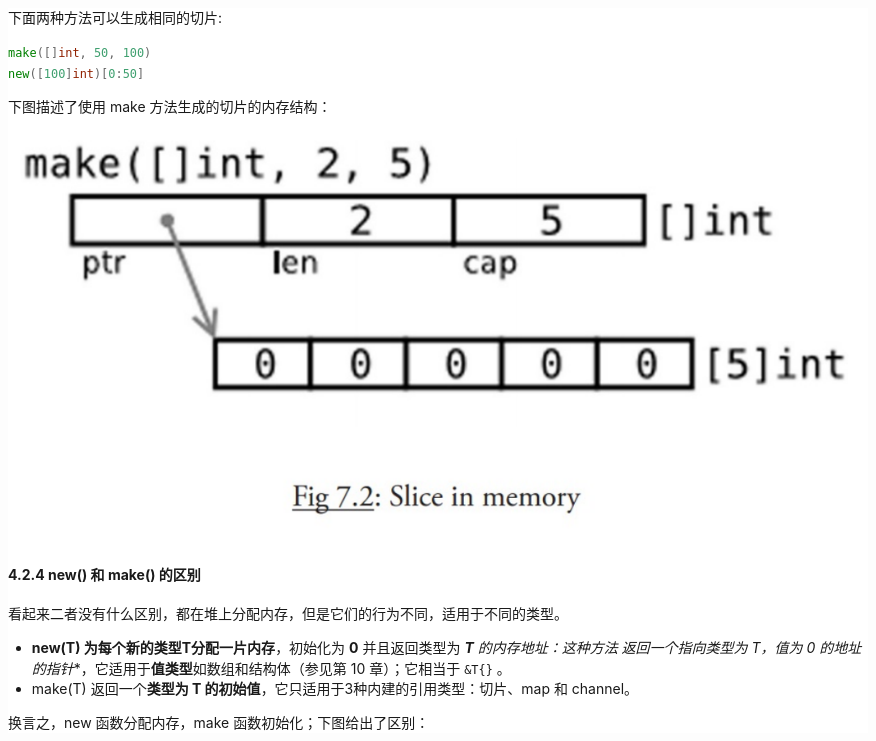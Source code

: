 下面两种方法可以生成相同的切片:

```go
make([]int, 50, 100)
new([100]int)[0:50]
```

下图描述了使用 make 方法生成的切片的内存结构：

![image-20220321183950679](Go笔记.assets/image-20220321183950679.png)

#### 4.2.4 new() 和 make() 的区别

看起来二者没有什么区别，都在堆上分配内存，但是它们的行为不同，适用于不同的类型。

- **new(T) 为每个新的类型T分配一片内存**，初始化为 **0** 并且返回类型为 ***T** 的内存地址：这种方法 返回一个**指向类型为 T，值为 0 的地址的指针**，它适用于**值类型**如数组和结构体（参见第 10 章）；它相当于 `&T{}` 。 
- make(T) 返回一个**类型为 T 的初始值**，它只适用于3种内建的引用类型：切片、map 和 channel。

换言之，new 函数分配内存，make 函数初始化；下图给出了区别：
